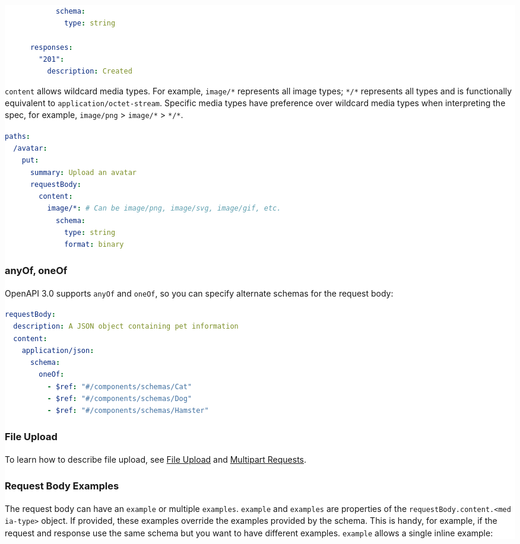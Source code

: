 ```yaml
            schema:
              type: string

      responses:
        "201":
          description: Created
```

`content` allows wildcard media types. For example, `image/*` represents all image types; `*/*` represents all types and is functionally equivalent to `application/octet-stream`. Specific media types have preference over wildcard media types when interpreting the spec, for example, `image/png` > `image/*` > `*/*`.

```yaml
paths:
  /avatar:
    put:
      summary: Upload an avatar
      requestBody:
        content:
          image/*: # Can be image/png, image/svg, image/gif, etc.
            schema:
              type: string
              format: binary
```

### anyOf, oneOf

OpenAPI 3.0 supports `anyOf` and `oneOf`, so you can specify alternate schemas for the request body:

```yaml
requestBody:
  description: A JSON object containing pet information
  content:
    application/json:
      schema:
        oneOf:
          - $ref: "#/components/schemas/Cat"
          - $ref: "#/components/schemas/Dog"
          - $ref: "#/components/schemas/Hamster"
```

### File Upload

To learn how to describe file upload, see [File Upload](/specification/describing-request-body/file-upload/) and [Multipart Requests](/specification/describing-request-body/multipart-requests/).

### Request Body Examples

The request body can have an `example` or multiple `examples`. `example` and `examples` are properties of the `requestBody.content.<media-type>` object. If provided, these examples override the examples provided by the schema. This is handy, for example, if the request and response use the same schema but you want to have different examples. `example` allows a single inline example:
